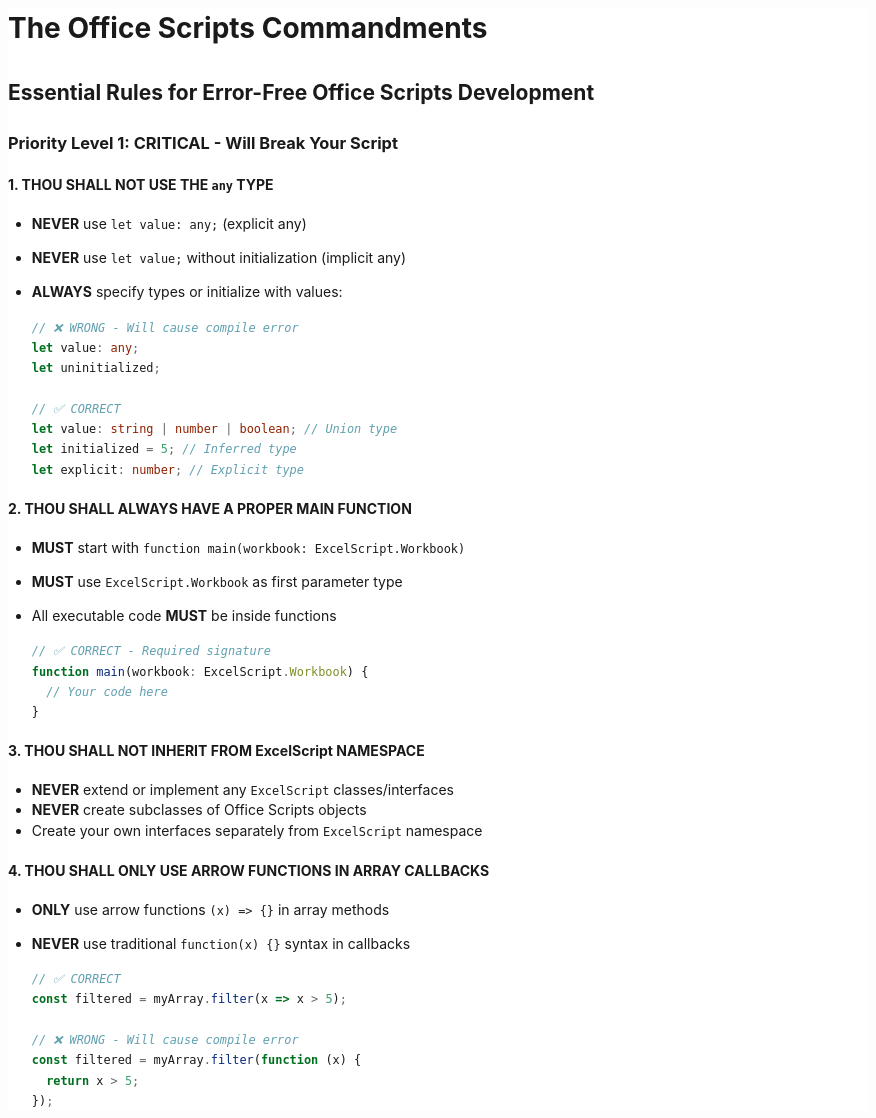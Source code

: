 # The Office Scripts Commandments

## Essential Rules for Error-Free Office Scripts Development

### **Priority Level 1: CRITICAL - Will Break Your Script**

#### **1. THOU SHALL NOT USE THE `any` TYPE**

- **NEVER** use `let value: any;` (explicit any)
- **NEVER** use `let value;` without initialization (implicit any)
- **ALWAYS** specify types or initialize with values:

  ```typescript
  // ❌ WRONG - Will cause compile error
  let value: any;
  let uninitialized;

  // ✅ CORRECT
  let value: string | number | boolean; // Union type
  let initialized = 5; // Inferred type
  let explicit: number; // Explicit type
  ```

#### **2. THOU SHALL ALWAYS HAVE A PROPER MAIN FUNCTION**

- **MUST** start with `function main(workbook: ExcelScript.Workbook)`
- **MUST** use `ExcelScript.Workbook` as first parameter type
- All executable code **MUST** be inside functions

  ```typescript
  // ✅ CORRECT - Required signature
  function main(workbook: ExcelScript.Workbook) {
    // Your code here
  }
  ```

#### **3. THOU SHALL NOT INHERIT FROM ExcelScript NAMESPACE**

- **NEVER** extend or implement any `ExcelScript` classes/interfaces
- **NEVER** create subclasses of Office Scripts objects
- Create your own interfaces separately from `ExcelScript` namespace

#### **4. THOU SHALL ONLY USE ARROW FUNCTIONS IN ARRAY CALLBACKS**

- **ONLY** use arrow functions `(x) => {}` in array methods
- **NEVER** use traditional `function(x) {}` syntax in callbacks

  ```typescript
  // ✅ CORRECT
  const filtered = myArray.filter(x => x > 5);

  // ❌ WRONG - Will cause compile error
  const filtered = myArray.filter(function (x) {
    return x > 5;
  });
  ```
